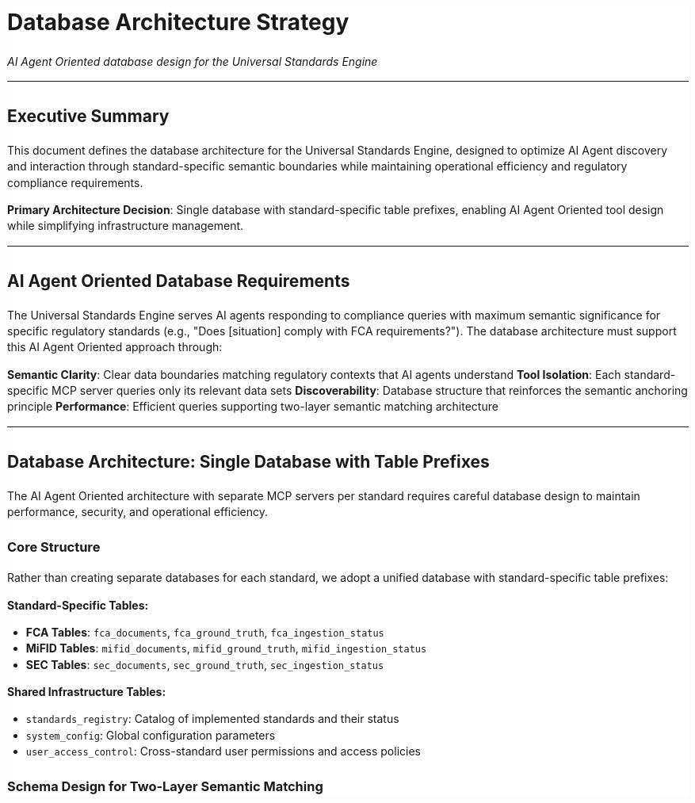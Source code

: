 # Database Architecture Strategy

*AI Agent Oriented database design for the Universal Standards Engine*

---

## Executive Summary

This document defines the database architecture for the Universal Standards Engine, designed to optimize AI Agent discovery and interaction through standard-specific semantic boundaries while maintaining operational efficiency and regulatory compliance requirements.

**Primary Architecture Decision**: Single database with standard-specific table prefixes, enabling AI Agent Oriented tool design while simplifying infrastructure management.

---

## AI Agent Oriented Database Requirements

The Universal Standards Engine serves AI agents responding to compliance queries with maximum semantic significance for specific regulatory standards (e.g., "Does [situation] comply with FCA requirements?"). The database architecture must support this AI Agent Oriented approach through:

**Semantic Clarity**: Clear data boundaries matching regulatory contexts that AI agents understand
**Tool Isolation**: Each standard-specific MCP server queries only its relevant data sets
**Discoverability**: Database structure that reinforces the semantic anchoring principle
**Performance**: Efficient queries supporting two-layer semantic matching architecture

---

## Database Architecture: Single Database with Table Prefixes

The AI Agent Oriented architecture with separate MCP servers per standard requires careful database design to maintain performance, security, and operational efficiency.

### Core Structure

Rather than creating separate databases for each standard, we adopt a unified database with standard-specific table prefixes:

**Standard-Specific Tables:**
- **FCA Tables**: `fca_documents`, `fca_ground_truth`, `fca_ingestion_status`
- **MiFID Tables**: `mifid_documents`, `mifid_ground_truth`, `mifid_ingestion_status`  
- **SEC Tables**: `sec_documents`, `sec_ground_truth`, `sec_ingestion_status`

**Shared Infrastructure Tables:**
- `standards_registry`: Catalog of implemented standards and their status
- `system_config`: Global configuration parameters
- `user_access_control`: Cross-standard user permissions and access policies

### Schema Design for Two-Layer Semantic Matching
